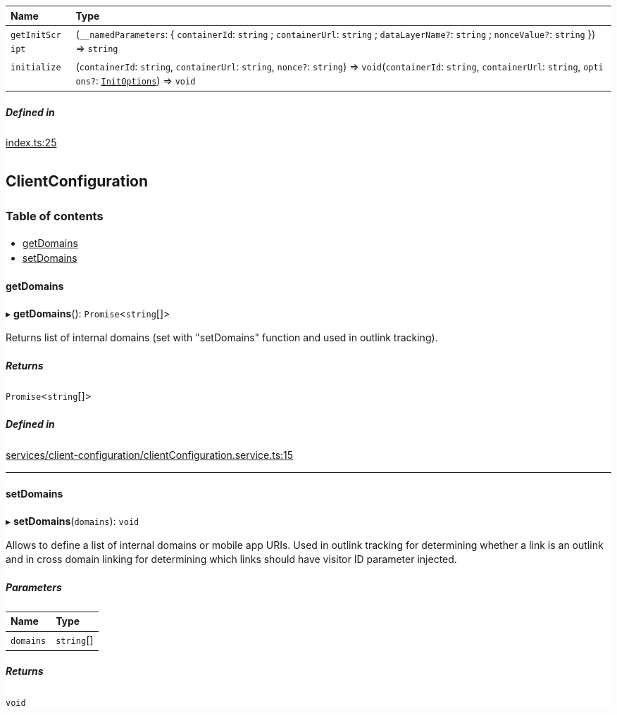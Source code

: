 | Name | Type |
| :------ | :------ |
| `getInitScript` | (`__namedParameters`: \{ `containerId`: `string` ; `containerUrl`: `string` ; `dataLayerName?`: `string` ; `nonceValue?`: `string`  }) => `string` |
| `initialize` | (`containerId`: `string`, `containerUrl`: `string`, `nonce?`: `string`) => `void`(`containerId`: `string`, `containerUrl`: `string`, `options?`: [`InitOptions`](#initoptions)) => `void` |

##### Defined in

[index.ts:25](https://github.com/PiwikPRO/tracking-base-library/blob/master/src/index.ts#L25)


<a name="modulesclientconfigurationmd"></a>


## ClientConfiguration

### Table of contents


- [getDomains](#getdomains)
- [setDomains](#setdomains)


#### getDomains

▸ **getDomains**(): `Promise`\<`string`[]\>

Returns list of internal domains (set with "setDomains" function and used in outlink tracking).

##### Returns

`Promise`\<`string`[]\>

##### Defined in

[services/client-configuration/clientConfiguration.service.ts:15](https://github.com/PiwikPRO/tracking-base-library/blob/master/src/services/client-configuration/clientConfiguration.service.ts#L15)

___

#### setDomains

▸ **setDomains**(`domains`): `void`

Allows to define a list of internal domains or mobile app URIs. Used in outlink tracking for determining whether a link is an outlink and in cross domain linking for determining which links should have visitor ID parameter injected.

##### Parameters

| Name | Type |
| :------ | :------ |
| `domains` | `string`[] |

##### Returns

`void`

